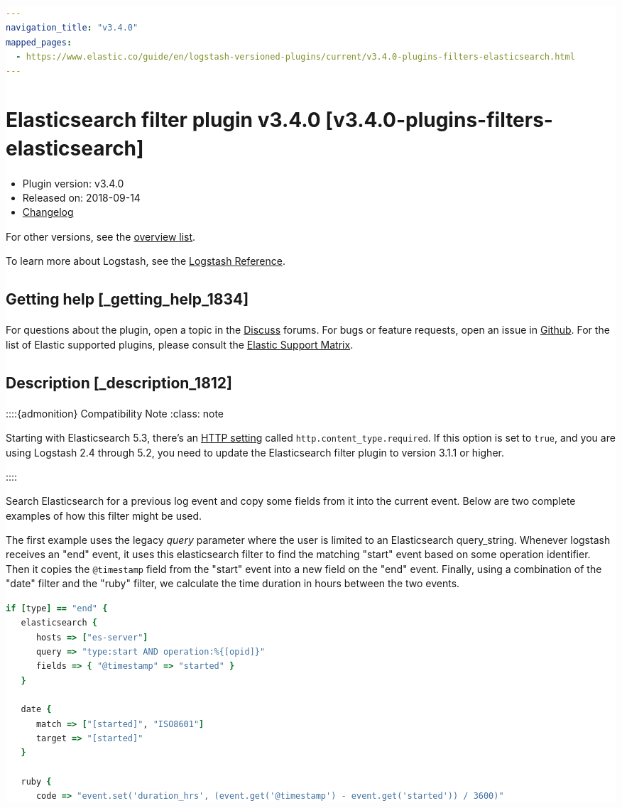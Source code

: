 ```yaml
---
navigation_title: "v3.4.0"
mapped_pages:
  - https://www.elastic.co/guide/en/logstash-versioned-plugins/current/v3.4.0-plugins-filters-elasticsearch.html
---
```


# Elasticsearch filter plugin v3.4.0 [v3.4.0-plugins-filters-elasticsearch]


* Plugin version: v3.4.0
* Released on: 2018-09-14
* [Changelog](https://github.com/logstash-plugins/logstash-filter-elasticsearch/blob/v3.4.0/CHANGELOG.md)

For other versions, see the [overview list](filter-elasticsearch-index.md).

To learn more about Logstash, see the [Logstash Reference](logstash://reference/index.md).

## Getting help [_getting_help_1834]

For questions about the plugin, open a topic in the [Discuss](http://discuss.elastic.co) forums. For bugs or feature requests, open an issue in [Github](https://github.com/logstash-plugins/logstash-filter-elasticsearch). For the list of Elastic supported plugins, please consult the [Elastic Support Matrix](https://www.elastic.co/support/matrix#matrix_logstash_plugins).


## Description [_description_1812]

::::{admonition} Compatibility Note
:class: note

Starting with Elasticsearch 5.3, there’s an [HTTP setting](elasticsearch://reference/elasticsearch/configuration-reference/networking-settings.md) called `http.content_type.required`. If this option is set to `true`, and you are using Logstash 2.4 through 5.2, you need to update the Elasticsearch filter plugin to version 3.1.1 or higher.

::::


Search Elasticsearch for a previous log event and copy some fields from it into the current event.  Below are two complete examples of how this filter might be used.

The first example uses the legacy *query* parameter where the user is limited to an Elasticsearch query_string. Whenever logstash receives an "end" event, it uses this elasticsearch filter to find the matching "start" event based on some operation identifier. Then it copies the `@timestamp` field from the "start" event into a new field on the "end" event.  Finally, using a combination of the "date" filter and the "ruby" filter, we calculate the time duration in hours between the two events.

```ruby
if [type] == "end" {
   elasticsearch {
      hosts => ["es-server"]
      query => "type:start AND operation:%{[opid]}"
      fields => { "@timestamp" => "started" }
   }

   date {
      match => ["[started]", "ISO8601"]
      target => "[started]"
   }

   ruby {
      code => "event.set('duration_hrs', (event.get('@timestamp') - event.get('started')) / 3600)"
```